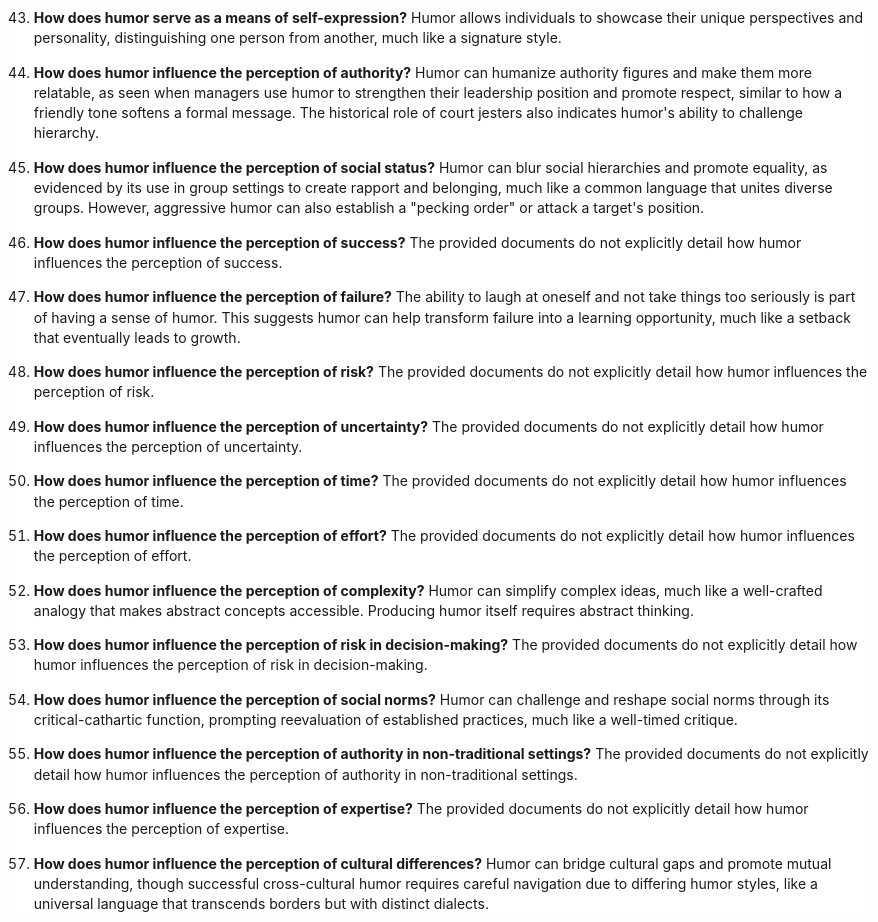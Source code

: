 43. **How does humor serve as a means of self-expression?**
    Humor allows individuals to showcase their unique perspectives and personality, distinguishing one person from another, much like a signature style.

44. **How does humor influence the perception of authority?**
    Humor can humanize authority figures and make them more relatable, as seen when managers use humor to strengthen their leadership position and promote respect, similar to how a friendly tone softens a formal message. The historical role of court jesters also indicates humor's ability to challenge hierarchy.

45. **How does humor influence the perception of social status?**
    Humor can blur social hierarchies and promote equality, as evidenced by its use in group settings to create rapport and belonging, much like a common language that unites diverse groups. However, aggressive humor can also establish a "pecking order" or attack a target's position.

46. **How does humor influence the perception of success?**
    The provided documents do not explicitly detail how humor influences the perception of success.

47. **How does humor influence the perception of failure?**
    The ability to laugh at oneself and not take things too seriously is part of having a sense of humor. This suggests humor can help transform failure into a learning opportunity, much like a setback that eventually leads to growth.

48. **How does humor influence the perception of risk?**
    The provided documents do not explicitly detail how humor influences the perception of risk.

49. **How does humor influence the perception of uncertainty?**
    The provided documents do not explicitly detail how humor influences the perception of uncertainty.

50. **How does humor influence the perception of time?**
    The provided documents do not explicitly detail how humor influences the perception of time.

51. **How does humor influence the perception of effort?**
    The provided documents do not explicitly detail how humor influences the perception of effort.

52. **How does humor influence the perception of complexity?**
    Humor can simplify complex ideas, much like a well-crafted analogy that makes abstract concepts accessible. Producing humor itself requires abstract thinking.

53. **How does humor influence the perception of risk in decision-making?**
    The provided documents do not explicitly detail how humor influences the perception of risk in decision-making.

54. **How does humor influence the perception of social norms?**
    Humor can challenge and reshape social norms through its critical-cathartic function, prompting reevaluation of established practices, much like a well-timed critique.

55. **How does humor influence the perception of authority in non-traditional settings?**
    The provided documents do not explicitly detail how humor influences the perception of authority in non-traditional settings.

56. **How does humor influence the perception of expertise?**
    The provided documents do not explicitly detail how humor influences the perception of expertise.

57. **How does humor influence the perception of cultural differences?**
    Humor can bridge cultural gaps and promote mutual understanding, though successful cross-cultural humor requires careful navigation due to differing humor styles, like a universal language that transcends borders but with distinct dialects.
